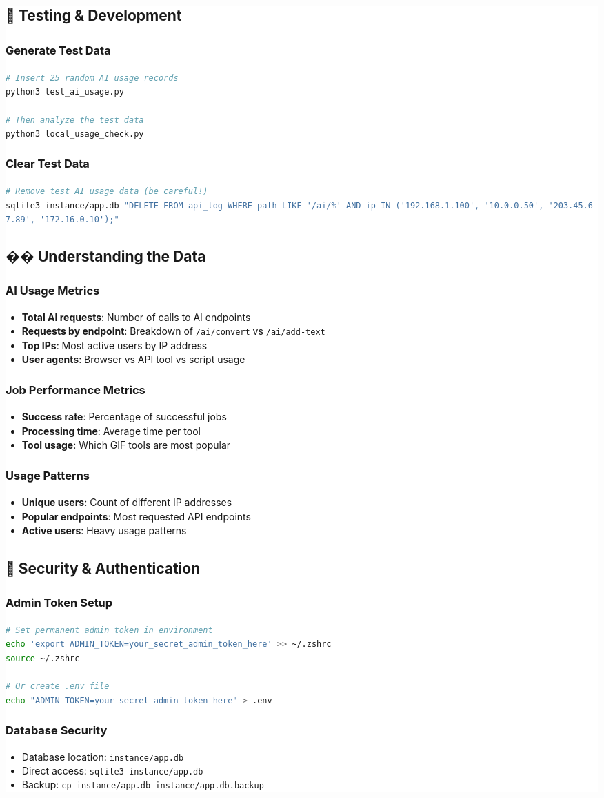 ## 🧪 Testing & Development

### Generate Test Data
```bash
# Insert 25 random AI usage records
python3 test_ai_usage.py

# Then analyze the test data
python3 local_usage_check.py
```

### Clear Test Data
```bash
# Remove test AI usage data (be careful!)
sqlite3 instance/app.db "DELETE FROM api_log WHERE path LIKE '/ai/%' AND ip IN ('192.168.1.100', '10.0.0.50', '203.45.67.89', '172.16.0.10');"
```

## �� Understanding the Data

### AI Usage Metrics
- **Total AI requests**: Number of calls to AI endpoints
- **Requests by endpoint**: Breakdown of `/ai/convert` vs `/ai/add-text`
- **Top IPs**: Most active users by IP address
- **User agents**: Browser vs API tool vs script usage

### Job Performance Metrics
- **Success rate**: Percentage of successful jobs
- **Processing time**: Average time per tool
- **Tool usage**: Which GIF tools are most popular

### Usage Patterns
- **Unique users**: Count of different IP addresses
- **Popular endpoints**: Most requested API endpoints
- **Active users**: Heavy usage patterns

## 🔐 Security & Authentication

### Admin Token Setup
```bash
# Set permanent admin token in environment
echo 'export ADMIN_TOKEN=your_secret_admin_token_here' >> ~/.zshrc
source ~/.zshrc

# Or create .env file
echo "ADMIN_TOKEN=your_secret_admin_token_here" > .env
```

### Database Security
- Database location: `instance/app.db`
- Direct access: `sqlite3 instance/app.db`
- Backup: `cp instance/app.db instance/app.db.backup`
